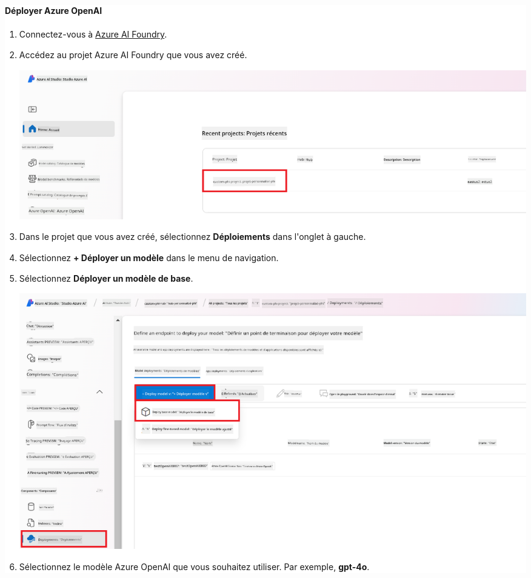 #### Déployer Azure OpenAI

1. Connectez-vous à [Azure AI Foundry](https://ai.azure.com/?wt.mc_id=studentamb_279723).

1. Accédez au projet Azure AI Foundry que vous avez créé.

    ![Sélectionner le projet.](../../../../../../translated_images/select-project-created.84d119464c1bb0a8f5f9ab58012fa88304b0e3b0d6ddda444617424b2bb0d22e.fr.png)

1. Dans le projet que vous avez créé, sélectionnez **Déploiements** dans l'onglet à gauche.

1. Sélectionnez **+ Déployer un modèle** dans le menu de navigation.

1. Sélectionnez **Déployer un modèle de base**.

    ![Sélectionner Déploiements.](../../../../../../translated_images/deploy-openai-model.91e6d9f9934e0e0c63116bd81a7628ea5ab37617f3e3b23a998a37c7f5aaba8b.fr.png)

1. Sélectionnez le modèle Azure OpenAI que vous souhaitez utiliser. Par exemple, **gpt-4o**.
